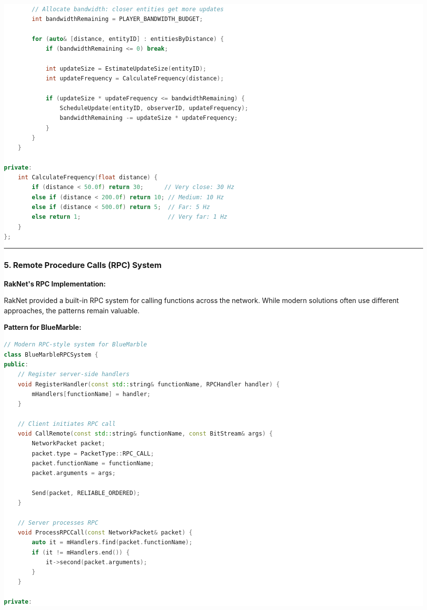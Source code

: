 ```cpp
        // Allocate bandwidth: closer entities get more updates
        int bandwidthRemaining = PLAYER_BANDWIDTH_BUDGET;
        
        for (auto& [distance, entityID] : entitiesByDistance) {
            if (bandwidthRemaining <= 0) break;
            
            int updateSize = EstimateUpdateSize(entityID);
            int updateFrequency = CalculateFrequency(distance);
            
            if (updateSize * updateFrequency <= bandwidthRemaining) {
                ScheduleUpdate(entityID, observerID, updateFrequency);
                bandwidthRemaining -= updateSize * updateFrequency;
            }
        }
    }
    
private:
    int CalculateFrequency(float distance) {
        if (distance < 50.0f) return 30;      // Very close: 30 Hz
        else if (distance < 200.0f) return 10; // Medium: 10 Hz
        else if (distance < 500.0f) return 5;  // Far: 5 Hz
        else return 1;                         // Very far: 1 Hz
    }
};
```

---

### 5. Remote Procedure Calls (RPC) System

**RakNet's RPC Implementation:**

RakNet provided a built-in RPC system for calling functions across the network. While modern solutions often use different approaches, the patterns remain valuable.

**Pattern for BlueMarble:**

```cpp
// Modern RPC-style system for BlueMarble
class BlueMarbleRPCSystem {
public:
    // Register server-side handlers
    void RegisterHandler(const std::string& functionName, RPCHandler handler) {
        mHandlers[functionName] = handler;
    }
    
    // Client initiates RPC call
    void CallRemote(const std::string& functionName, const BitStream& args) {
        NetworkPacket packet;
        packet.type = PacketType::RPC_CALL;
        packet.functionName = functionName;
        packet.arguments = args;
        
        Send(packet, RELIABLE_ORDERED);
    }
    
    // Server processes RPC
    void ProcessRPCCall(const NetworkPacket& packet) {
        auto it = mHandlers.find(packet.functionName);
        if (it != mHandlers.end()) {
            it->second(packet.arguments);
        }
    }
    
private:
```